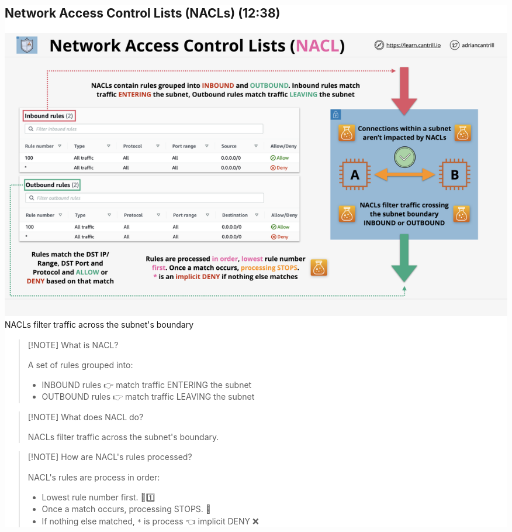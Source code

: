 ## Network Access Control Lists (NACLs) (12:38)

![Alt text](./material/0800-VIRTUAL_PRIVATE_CLOUD(VPC)/00_LEARNINGAIDS/NACL-1.png)
NACLs filter traffic across the subnet's boundary

> [!NOTE] What is NACL?
>
> A set of rules grouped into:
>
> - INBOUND rules 👉 match traffic ENTERING the subnet
> - OUTBOUND rules 👉 match traffic LEAVING the subnet

> [!NOTE] What does NACL do?
>
> NACLs filter traffic across the subnet's boundary.

> [!NOTE] How are NACL's rules processed?
>
> NACL's rules are process in order:
>
> - Lowest rule number first. 🤏1️⃣
> - Once a match occurs, processing STOPS. 🛑
> - If nothing else matched, `*` is process 👈 implicit DENY ❌
